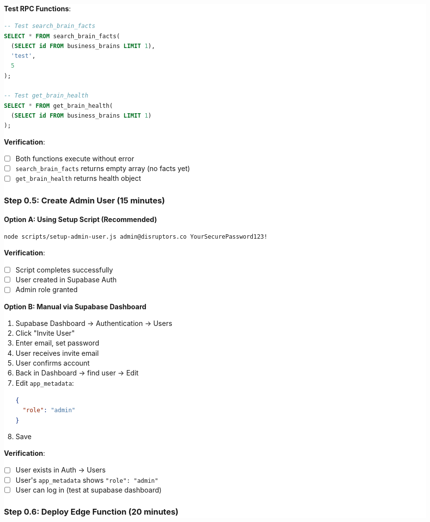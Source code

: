 **Test RPC Functions**:

```sql
-- Test search_brain_facts
SELECT * FROM search_brain_facts(
  (SELECT id FROM business_brains LIMIT 1),
  'test',
  5
);

-- Test get_brain_health
SELECT * FROM get_brain_health(
  (SELECT id FROM business_brains LIMIT 1)
);
```

**Verification**:
- [ ] Both functions execute without error
- [ ] `search_brain_facts` returns empty array (no facts yet)
- [ ] `get_brain_health` returns health object

### Step 0.5: Create Admin User (15 minutes)

**Option A: Using Setup Script (Recommended)**

```bash
node scripts/setup-admin-user.js admin@disruptors.co YourSecurePassword123!
```

**Verification**:
- [ ] Script completes successfully
- [ ] User created in Supabase Auth
- [ ] Admin role granted

**Option B: Manual via Supabase Dashboard**

1. Supabase Dashboard → Authentication → Users
2. Click "Invite User"
3. Enter email, set password
4. User receives invite email
5. User confirms account
6. Back in Dashboard → find user → Edit
7. Edit `app_metadata`:
   ```json
   {
     "role": "admin"
   }
   ```
8. Save

**Verification**:
- [ ] User exists in Auth → Users
- [ ] User's `app_metadata` shows `"role": "admin"`
- [ ] User can log in (test at supabase dashboard)

### Step 0.6: Deploy Edge Function (20 minutes)
